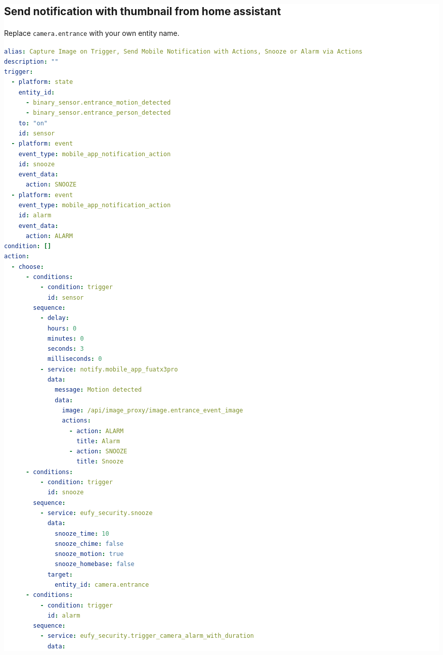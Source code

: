 ## Send notification with thumbnail from home assistant

Replace `camera.entrance` with your own entity name.

```yaml
alias: Capture Image on Trigger, Send Mobile Notification with Actions, Snooze or Alarm via Actions
description: ""
trigger:
  - platform: state
    entity_id:
      - binary_sensor.entrance_motion_detected
      - binary_sensor.entrance_person_detected
    to: "on"
    id: sensor
  - platform: event
    event_type: mobile_app_notification_action
    id: snooze
    event_data:
      action: SNOOZE
  - platform: event
    event_type: mobile_app_notification_action
    id: alarm
    event_data:
      action: ALARM
condition: []
action:
  - choose:
      - conditions:
          - condition: trigger
            id: sensor
        sequence:
          - delay:
            hours: 0
            minutes: 0
            seconds: 3
            milliseconds: 0
          - service: notify.mobile_app_fuatx3pro
            data:
              message: Motion detected
              data:
                image: /api/image_proxy/image.entrance_event_image
                actions:
                  - action: ALARM
                    title: Alarm
                  - action: SNOOZE
                    title: Snooze
      - conditions:
          - condition: trigger
            id: snooze
        sequence:
          - service: eufy_security.snooze
            data:
              snooze_time: 10
              snooze_chime: false
              snooze_motion: true
              snooze_homebase: false
            target:
              entity_id: camera.entrance
      - conditions:
          - condition: trigger
            id: alarm
        sequence:
          - service: eufy_security.trigger_camera_alarm_with_duration
            data:
```